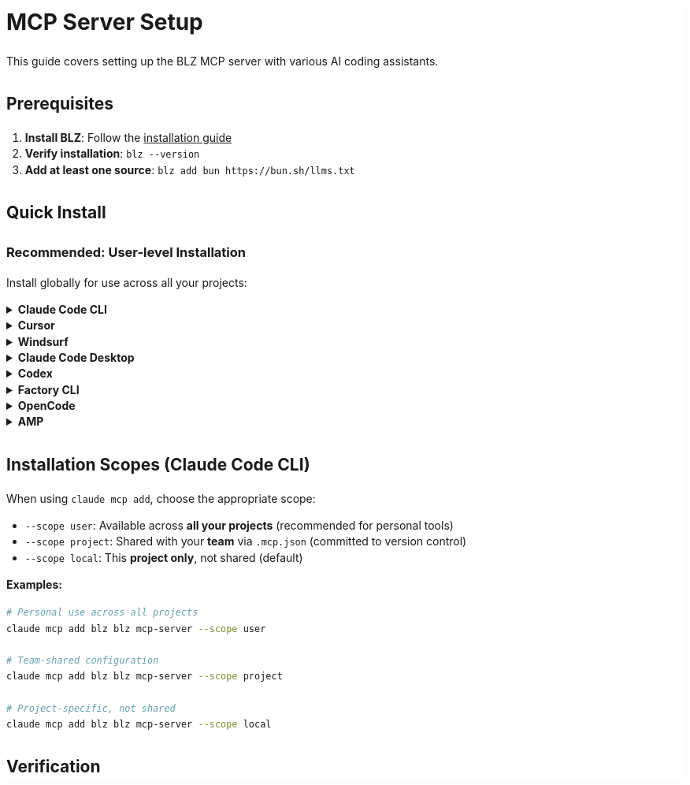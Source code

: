 # MCP Server Setup

This guide covers setting up the BLZ MCP server with various AI coding assistants.

## Prerequisites

1. **Install BLZ**: Follow the [installation guide](../quickstart.md)
2. **Verify installation**: `blz --version`
3. **Add at least one source**: `blz add bun https://bun.sh/llms.txt`

## Quick Install

### Recommended: User-level Installation

Install globally for use across all your projects:

<details><summary><strong>Claude Code CLI</strong></summary></details>

<details><summary><strong>Cursor</strong></summary></details>

<details><summary><strong>Windsurf</strong></summary></details>

<details><summary><strong>Claude Code Desktop</strong></summary></details>

<details><summary><strong>Codex</strong></summary></details>

<details><summary><strong>Factory CLI</strong></summary></details>

<details><summary><strong>OpenCode</strong></summary></details>

<details><summary><strong>AMP</strong></summary></details>

## Installation Scopes (Claude Code CLI)

When using `claude mcp add`, choose the appropriate scope:

- `--scope user`: Available across **all your projects** (recommended for personal tools)
- `--scope project`: Shared with your **team** via `.mcp.json` (committed to version control)
- `--scope local`: This **project only**, not shared (default)

**Examples:**

```bash
# Personal use across all projects
claude mcp add blz blz mcp-server --scope user

# Team-shared configuration
claude mcp add blz blz mcp-server --scope project

# Project-specific, not shared
claude mcp add blz blz mcp-server --scope local
```

## Verification
